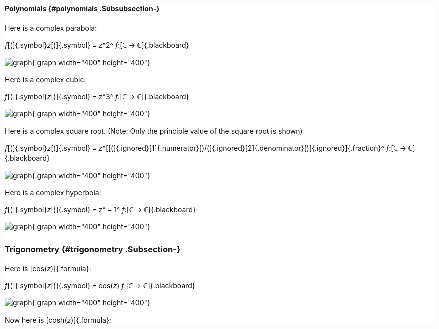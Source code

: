 #### Polynomials {#polynomials .Subsubsection-}

Here is a complex parabola:

<div class="formula">

*f*[(]{.symbol}*z*[)]{.symbol} = *z*^2^ *f*:[ℂ → ℂ]{.blackboard}

</div>

![graph](images/parabolaThing.png){.graph width="400" height="400"}

Here is a complex cubic:

<div class="formula">

*f*[(]{.symbol}*z*[)]{.symbol} = *z*^3^ *f*:[ℂ → ℂ]{.blackboard}

</div>

![graph](images/cubicThing.png){.graph width="400" height="400"}

Here is a complex square root. (Note: Only the principle value of the
square root is shown)

<div class="formula">

*f*[(]{.symbol}*z*[)]{.symbol} = *z*^[[(]{.ignored}[1]{.numerator}[)/(]{.ignored}[2]{.denominator}[)]{.ignored}]{.fraction}^
*f*:[ℂ → ℂ]{.blackboard}

</div>

![graph](images/squareRootThing.png){.graph width="400" height="400"}

Here is a complex hyperbola:

<div class="formula">

*f*[(]{.symbol}*z*[)]{.symbol} = *z*^ − 1^ *f*:[ℂ → ℂ]{.blackboard}

</div>

![graph](images/hyperbolaThing.png){.graph width="400" height="400"}

### Trigonometry {#trigonometry .Subsection-}

Here is [cos(*z*)]{.formula}:

<div class="formula">

*f*[(]{.symbol}*z*[)]{.symbol} = cos(*z*) *f*:[ℂ → ℂ]{.blackboard}

</div>

![graph](images/complexCos.png){.graph width="400" height="400"}

Now here is [cosh(*z*)]{.formula}:

<div class="formula">
